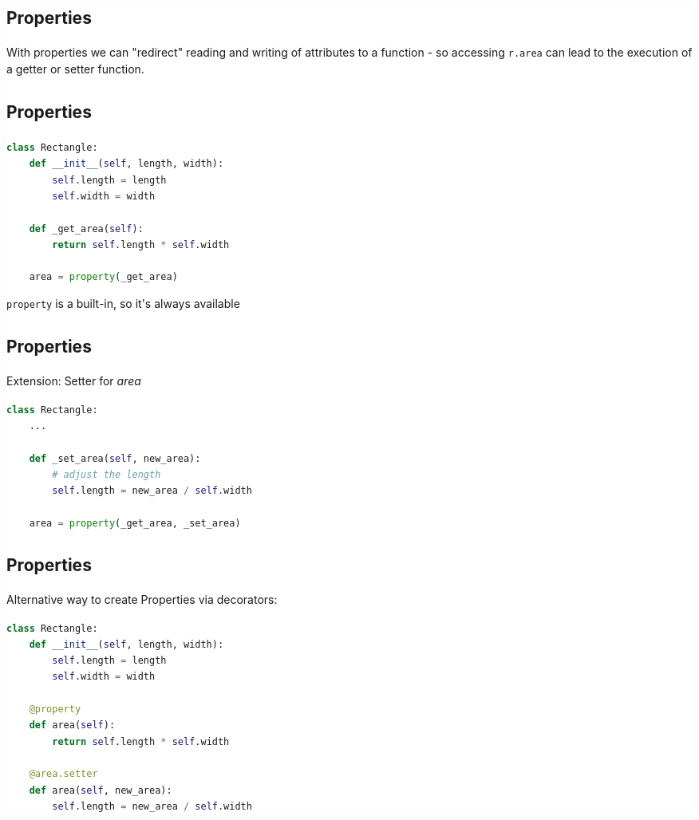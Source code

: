 ## Properties

With properties we can "redirect" reading and writing of attributes to a function - so accessing `r.area` can lead to the execution of a getter or setter function.

## Properties

```py
class Rectangle:
    def __init__(self, length, width):
        self.length = length
        self.width = width

    def _get_area(self):
        return self.length * self.width
    
    area = property(_get_area)
```

`property` is a built-in, so it's always available

## Properties

Extension: Setter for _area_

```py
class Rectangle:
    ...

    def _set_area(self, new_area):
        # adjust the length
        self.length = new_area / self.width
    
    area = property(_get_area, _set_area)
```

## Properties

Alternative way to create Properties via decorators:

```py
class Rectangle:
    def __init__(self, length, width):
        self.length = length
        self.width = width

    @property
    def area(self):
        return self.length * self.width
    
    @area.setter
    def area(self, new_area):
        self.length = new_area / self.width
```
